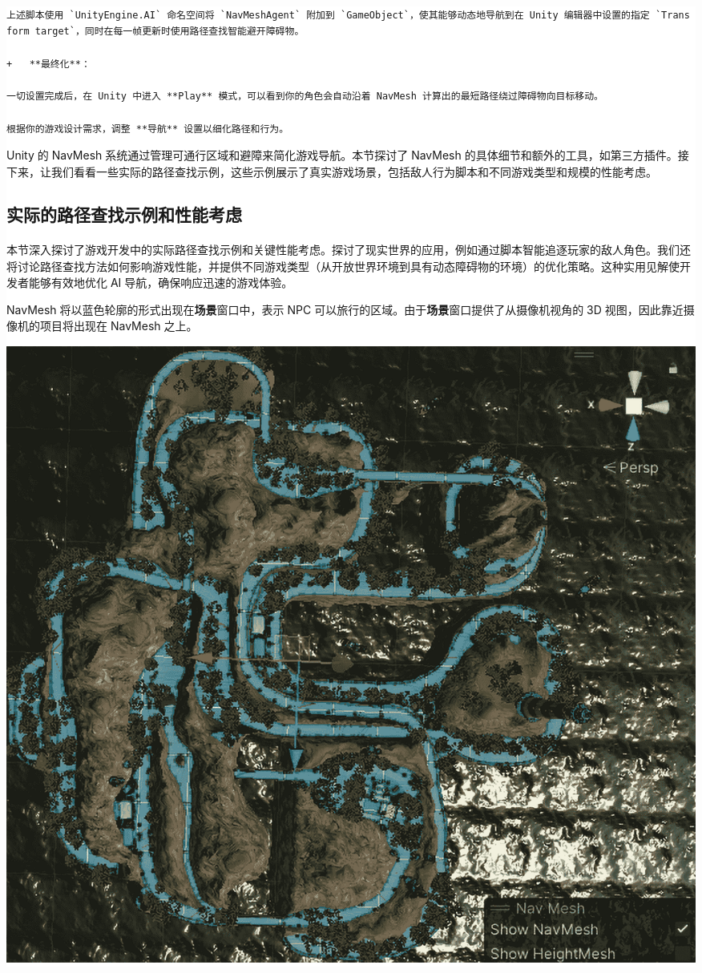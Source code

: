     上述脚本使用 `UnityEngine.AI` 命名空间将 `NavMeshAgent` 附加到 `GameObject`，使其能够动态地导航到在 Unity 编辑器中设置的指定 `Transform target`，同时在每一帧更新时使用路径查找智能避开障碍物。

    +   **最终化**：

    一切设置完成后，在 Unity 中进入 **Play** 模式，可以看到你的角色会自动沿着 NavMesh 计算出的最短路径绕过障碍物向目标移动。

    根据你的游戏设计需求，调整 **导航** 设置以细化路径和行为。

Unity 的 NavMesh 系统通过管理可通行区域和避障来简化游戏导航。本节探讨了 NavMesh 的具体细节和额外的工具，如第三方插件。接下来，让我们看看一些实际的路径查找示例，这些示例展示了真实游戏场景，包括敌人行为脚本和不同游戏类型和规模的性能考虑。

## 实际的路径查找示例和性能考虑

本节深入探讨了游戏开发中的实际路径查找示例和关键性能考虑。探讨了现实世界的应用，例如通过脚本智能追逐玩家的敌人角色。我们还将讨论路径查找方法如何影响游戏性能，并提供不同游戏类型（从开放世界环境到具有动态障碍物的环境）的优化策略。这种实用见解使开发者能够有效地优化 AI 导航，确保响应迅速的游戏体验。

NavMesh 将以蓝色轮廓的形式出现在**场景**窗口中，表示 NPC 可以旅行的区域。由于**场景**窗口提供了从摄像机视角的 3D 视图，因此靠近摄像机的项目将出现在 NavMesh 之上。

![图 10.3 – 一款赛车游戏的场景窗口，显示了 NavMesh](img/B22128_10_3.jpg)

